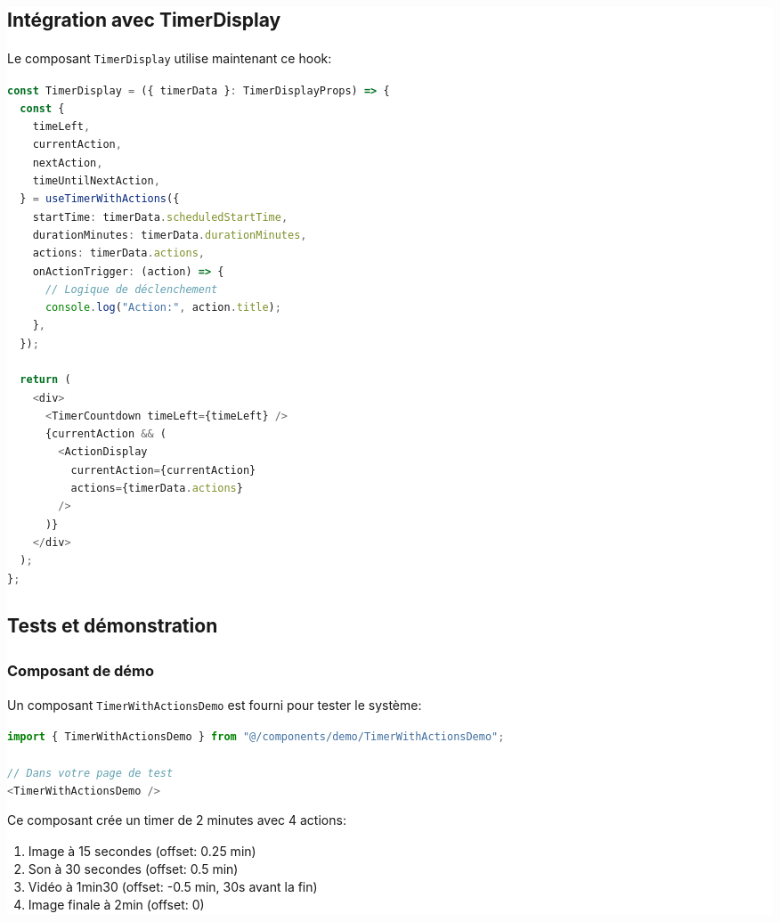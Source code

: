 ## Intégration avec TimerDisplay

Le composant `TimerDisplay` utilise maintenant ce hook:

```typescript
const TimerDisplay = ({ timerData }: TimerDisplayProps) => {
  const {
    timeLeft,
    currentAction,
    nextAction,
    timeUntilNextAction,
  } = useTimerWithActions({
    startTime: timerData.scheduledStartTime,
    durationMinutes: timerData.durationMinutes,
    actions: timerData.actions,
    onActionTrigger: (action) => {
      // Logique de déclenchement
      console.log("Action:", action.title);
    },
  });

  return (
    <div>
      <TimerCountdown timeLeft={timeLeft} />
      {currentAction && (
        <ActionDisplay
          currentAction={currentAction}
          actions={timerData.actions}
        />
      )}
    </div>
  );
};
```

## Tests et démonstration

### Composant de démo

Un composant `TimerWithActionsDemo` est fourni pour tester le système:

```typescript
import { TimerWithActionsDemo } from "@/components/demo/TimerWithActionsDemo";

// Dans votre page de test
<TimerWithActionsDemo />
```

Ce composant crée un timer de 2 minutes avec 4 actions:

1. Image à 15 secondes (offset: 0.25 min)
2. Son à 30 secondes (offset: 0.5 min)
3. Vidéo à 1min30 (offset: -0.5 min, 30s avant la fin)
4. Image finale à 2min (offset: 0)
